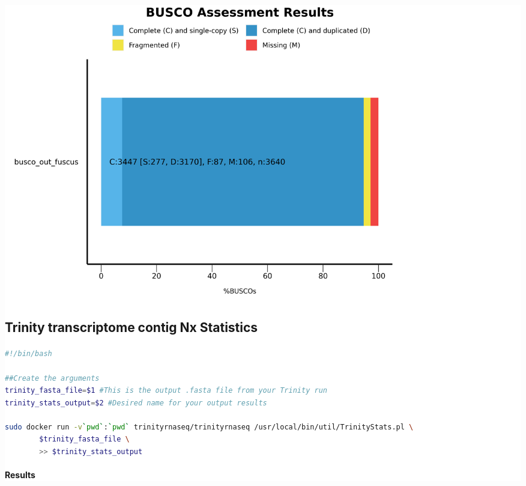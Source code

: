 <img src="../imgs/busco_fuscus_trinity.png" style="width:650px;"/>

</p>

## Trinity transcriptome contig Nx Statistics

``` bash
#!/bin/bash

##Create the arguments
trinity_fasta_file=$1 #This is the output .fasta file from your Trinity run
trinity_stats_output=$2 #Desired name for your output results

sudo docker run -v`pwd`:`pwd` trinityrnaseq/trinityrnaseq /usr/local/bin/util/TrinityStats.pl \
        $trinity_fasta_file \
        >> $trinity_stats_output
```

#### Results

